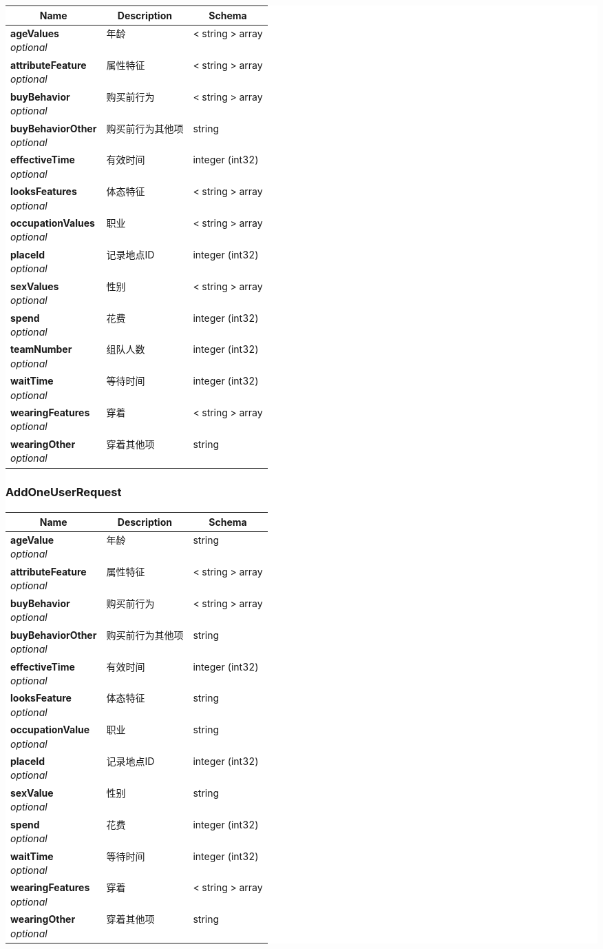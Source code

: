 |Name|Description|Schema|
|---|---|---|
|**ageValues**  <br>*optional*|年龄|< string > array|
|**attributeFeature**  <br>*optional*|属性特征|< string > array|
|**buyBehavior**  <br>*optional*|购买前行为|< string > array|
|**buyBehaviorOther**  <br>*optional*|购买前行为其他项|string|
|**effectiveTime**  <br>*optional*|有效时间|integer (int32)|
|**looksFeatures**  <br>*optional*|体态特征|< string > array|
|**occupationValues**  <br>*optional*|职业|< string > array|
|**placeId**  <br>*optional*|记录地点ID|integer (int32)|
|**sexValues**  <br>*optional*|性别|< string > array|
|**spend**  <br>*optional*|花费|integer (int32)|
|**teamNumber**  <br>*optional*|组队人数|integer (int32)|
|**waitTime**  <br>*optional*|等待时间|integer (int32)|
|**wearingFeatures**  <br>*optional*|穿着|< string > array|
|**wearingOther**  <br>*optional*|穿着其他项|string|


<a name="addoneuserrequest"></a>
### AddOneUserRequest

|Name|Description|Schema|
|---|---|---|
|**ageValue**  <br>*optional*|年龄|string|
|**attributeFeature**  <br>*optional*|属性特征|< string > array|
|**buyBehavior**  <br>*optional*|购买前行为|< string > array|
|**buyBehaviorOther**  <br>*optional*|购买前行为其他项|string|
|**effectiveTime**  <br>*optional*|有效时间|integer (int32)|
|**looksFeature**  <br>*optional*|体态特征|string|
|**occupationValue**  <br>*optional*|职业|string|
|**placeId**  <br>*optional*|记录地点ID|integer (int32)|
|**sexValue**  <br>*optional*|性别|string|
|**spend**  <br>*optional*|花费|integer (int32)|
|**waitTime**  <br>*optional*|等待时间|integer (int32)|
|**wearingFeatures**  <br>*optional*|穿着|< string > array|
|**wearingOther**  <br>*optional*|穿着其他项|string|
